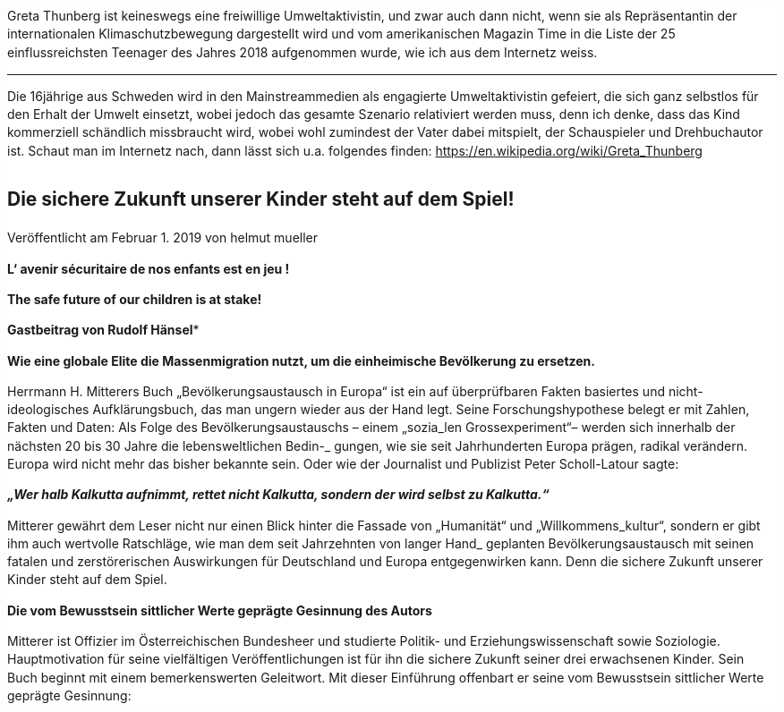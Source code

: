 Greta Thunberg ist keineswegs eine freiwillige Umweltaktivistin, und zwar auch dann nicht, wenn sie als
Repräsentantin der internationalen Klimaschutzbewegung dargestellt wird und vom amerikanischen Magazin Time in die Liste der 25 einflussreichsten Teenager des Jahres 2018 aufgenommen wurde, wie ich
aus dem Internetz weiss.


-----

Die 16jährige aus Schweden wird in den Mainstreammedien als engagierte Umweltaktivistin gefeiert, die
sich ganz selbstlos für den Erhalt der Umwelt einsetzt, wobei jedoch das gesamte Szenario relativiert
werden muss, denn ich denke, dass das Kind kommerziell schändlich missbraucht wird, wobei wohl zumindest der Vater dabei mitspielt, der Schauspieler und Drehbuchautor ist. Schaut man im Internetz
nach, dann lässt sich u.a. folgendes finden: https://en.wikipedia.org/wiki/Greta_Thunberg


## Die sichere Zukunft unserer Kinder steht auf dem Spiel!


Veröffentlicht am Februar 1. 2019 von helmut mueller

**L‘ avenir sécuritaire de nos enfants est en jeu !**

**The safe future of our children is at stake!**

**Gastbeitrag von Rudolf Hänsel***


**Wie eine globale Elite die Massenmigration nutzt, um die einheimische Bevölkerung zu ersetzen.**


Herrmann H. Mitterers Buch „Bevölkerungsaustausch in Europa“ ist ein auf überprüfbaren Fakten basiertes
und nicht-ideologisches Aufklärungsbuch, das man ungern wieder aus der Hand legt. Seine Forschungshypothese belegt er mit Zahlen, Fakten und Daten: Als Folge des Bevölkerungsaustauschs – einem „sozia_len Grossexperiment“– werden sich innerhalb der nächsten 20 bis 30 Jahre die lebensweltlichen Bedin-_
gungen, wie sie seit Jahrhunderten Europa prägen, radikal verändern. Europa wird nicht mehr das bisher
bekannte sein. Oder wie der Journalist und Publizist Peter Scholl-Latour sagte:


**_„Wer halb Kalkutta aufnimmt, rettet nicht Kalkutta, sondern der wird selbst zu Kalkutta.“_**


Mitterer gewährt dem Leser nicht nur einen Blick hinter die Fassade von „Humanität“ und „Willkommens_kultur“, sondern er gibt ihm auch wertvolle Ratschläge, wie man dem seit Jahrzehnten von langer Hand_
geplanten Bevölkerungsaustausch mit seinen fatalen und zerstörerischen Auswirkungen für Deutschland
und Europa entgegenwirken kann. Denn die sichere Zukunft unserer Kinder steht auf dem Spiel.


**Die vom Bewusstsein sittlicher Werte geprägte Gesinnung des Autors**


Mitterer ist Offizier im Österreichischen Bundesheer und studierte Politik- und Erziehungswissenschaft
sowie Soziologie. Hauptmotivation für seine vielfältigen Veröffentlichungen ist für ihn die sichere Zukunft
seiner drei erwachsenen Kinder. Sein Buch beginnt mit einem bemerkenswerten Geleitwort. Mit dieser
Einführung offenbart er seine vom Bewusstsein sittlicher Werte geprägte Gesinnung:
